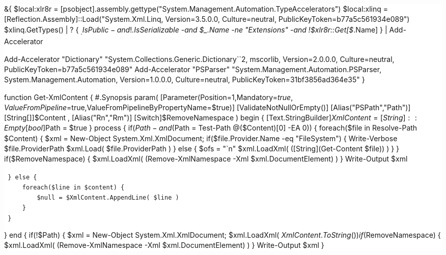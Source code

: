  &{ 
 $local:xlr8r = [psobject].assembly.gettype("System.Management.Automation.TypeAccelerators")
 $local:xlinq = [Reflection.Assembly]::Load("System.Xml.Linq, Version=3.5.0.0, Culture=neutral, PublicKeyToken=b77a5c561934e089")
 $xlinq.GetTypes() | ? { $_.IsPublic -and !$_.IsSerializable -and $_.Name -ne "Extensions" -and !$xlr8r::Get[$_.Name] } | Add-Accelerator
 
 Add-Accelerator "Dictionary" "System.Collections.Generic.Dictionary``2, mscorlib, Version=2.0.0.0, Culture=neutral, PublicKeyToken=b77a5c561934e089"
 Add-Accelerator "PSParser" "System.Management.Automation.PSParser, System.Management.Automation, Version=1.0.0.0, Culture=neutral, PublicKeyToken=31bf3856ad364e35"
 }
 
 
 function Get-XmlContent {
 #.Synopsis
 param(
     [Parameter(Position=1,Mandatory=$true,ValueFromPipeline=$true,ValueFromPipelineByPropertyName=$true)]
     [ValidateNotNullOrEmpty()]
     [Alias("PSPath","Path")]
     [String[]]$Content
 ,
     [Alias("Rn","Rm")]
     [Switch]$RemoveNamespace
 )
 begin {
     [Text.StringBuilder]$XmlContent = [String]::Empty
     [bool]$Path = $true
 }
 process {
     if($Path -and ($Path = Test-Path @($Content)[0] -EA 0)) { 
         foreach($file in Resolve-Path $Content) {
             $xml = New-Object System.Xml.XmlDocument;
             if($file.Provider.Name -eq "FileSystem") {
                 Write-Verbose $file.ProviderPath
                 $xml.Load( $file.ProviderPath )
             } else {
                 $ofs = "`n"
                 $xml.LoadXml( ([String](Get-Content $file)) )
             }
         }
         if($RemoveNamespace) {
             $xml.LoadXml( (Remove-XmlNamespace -Xml $xml.DocumentElement) )
         }
         Write-Output $xml
 
     } else {
         foreach($line in $content) {
             $null = $XmlContent.AppendLine( $line )
         }
     }
 }
 end {
     if(!$Path) {
         $xml = New-Object System.Xml.XmlDocument; 
         $xml.LoadXml( $XmlContent.ToString() )
         if($RemoveNamespace) {
             $xml.LoadXml( (Remove-XmlNamespace -Xml $xml.DocumentElement) )
         }
         Write-Output $xml
     }
 